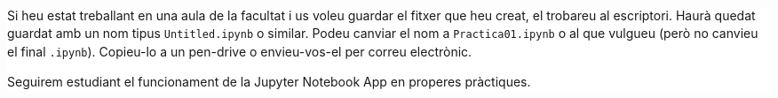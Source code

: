 Si heu estat treballant en una aula de la facultat i us voleu guardar el
fitxer que heu creat, el trobareu al escriptori. Haurà quedat
guardat amb un nom tipus `Untitled.ipynb` o similar. Podeu canviar el
nom a `Practica01.ipynb` o al que vulgueu (però no canvieu el final
`.ipynb`). Copieu-lo a un pen-drive o envieu-vos-el per correu
electrònic.

Seguirem estudiant el funcionament de la Jupyter Notebook App en
properes pràctiques.
